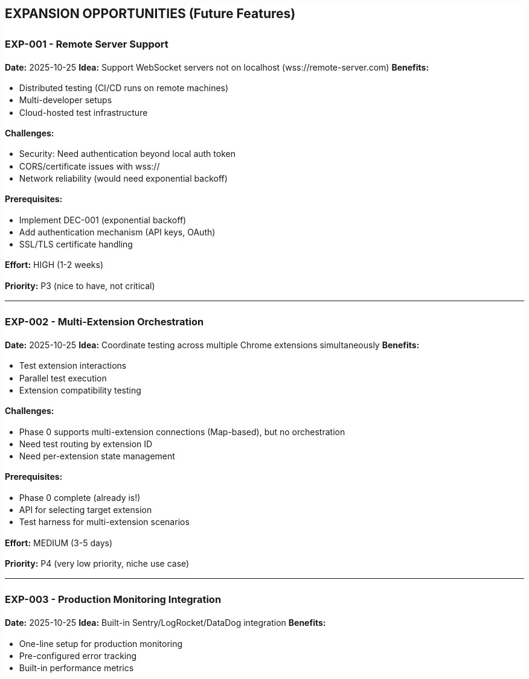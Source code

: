 
## EXPANSION OPPORTUNITIES (Future Features)

### EXP-001 - Remote Server Support
**Date:** 2025-10-25
**Idea:** Support WebSocket servers not on localhost (wss://remote-server.com)
**Benefits:**
- Distributed testing (CI/CD runs on remote machines)
- Multi-developer setups
- Cloud-hosted test infrastructure

**Challenges:**
- Security: Need authentication beyond local auth token
- CORS/certificate issues with wss://
- Network reliability (would need exponential backoff)

**Prerequisites:**
- Implement DEC-001 (exponential backoff)
- Add authentication mechanism (API keys, OAuth)
- SSL/TLS certificate handling

**Effort:** HIGH (1-2 weeks)

**Priority:** P3 (nice to have, not critical)

---

### EXP-002 - Multi-Extension Orchestration
**Date:** 2025-10-25
**Idea:** Coordinate testing across multiple Chrome extensions simultaneously
**Benefits:**
- Test extension interactions
- Parallel test execution
- Extension compatibility testing

**Challenges:**
- Phase 0 supports multi-extension connections (Map-based), but no orchestration
- Need test routing by extension ID
- Need per-extension state management

**Prerequisites:**
- Phase 0 complete (already is!)
- API for selecting target extension
- Test harness for multi-extension scenarios

**Effort:** MEDIUM (3-5 days)

**Priority:** P4 (very low priority, niche use case)

---

### EXP-003 - Production Monitoring Integration
**Date:** 2025-10-25
**Idea:** Built-in Sentry/LogRocket/DataDog integration
**Benefits:**
- One-line setup for production monitoring
- Pre-configured error tracking
- Built-in performance metrics
